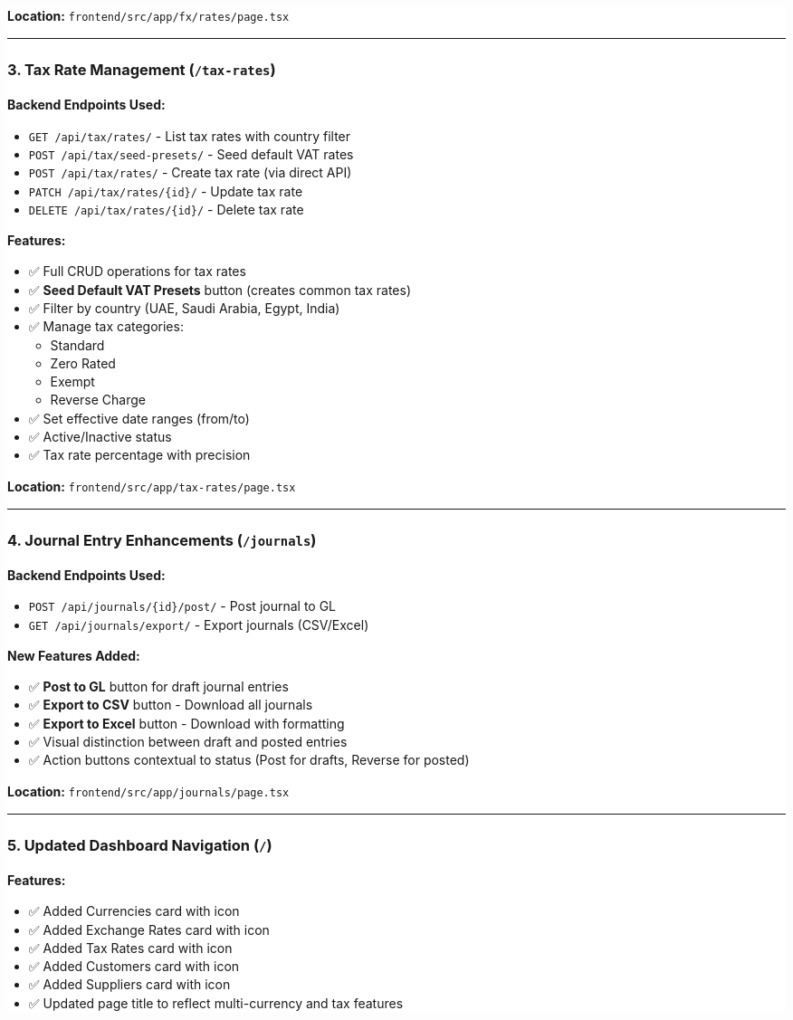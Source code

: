 **Location:** `frontend/src/app/fx/rates/page.tsx`

---

### 3. **Tax Rate Management** (`/tax-rates`)
**Backend Endpoints Used:**
- `GET /api/tax/rates/` - List tax rates with country filter
- `POST /api/tax/seed-presets/` - Seed default VAT rates
- `POST /api/tax/rates/` - Create tax rate (via direct API)
- `PATCH /api/tax/rates/{id}/` - Update tax rate
- `DELETE /api/tax/rates/{id}/` - Delete tax rate

**Features:**
- ✅ Full CRUD operations for tax rates
- ✅ **Seed Default VAT Presets** button (creates common tax rates)
- ✅ Filter by country (UAE, Saudi Arabia, Egypt, India)
- ✅ Manage tax categories:
  - Standard
  - Zero Rated
  - Exempt
  - Reverse Charge
- ✅ Set effective date ranges (from/to)
- ✅ Active/Inactive status
- ✅ Tax rate percentage with precision

**Location:** `frontend/src/app/tax-rates/page.tsx`

---

### 4. **Journal Entry Enhancements** (`/journals`)
**Backend Endpoints Used:**
- `POST /api/journals/{id}/post/` - Post journal to GL
- `GET /api/journals/export/` - Export journals (CSV/Excel)

**New Features Added:**
- ✅ **Post to GL** button for draft journal entries
- ✅ **Export to CSV** button - Download all journals
- ✅ **Export to Excel** button - Download with formatting
- ✅ Visual distinction between draft and posted entries
- ✅ Action buttons contextual to status (Post for drafts, Reverse for posted)

**Location:** `frontend/src/app/journals/page.tsx`

---

### 5. **Updated Dashboard Navigation** (`/`)
**Features:**
- ✅ Added Currencies card with icon
- ✅ Added Exchange Rates card with icon
- ✅ Added Tax Rates card with icon
- ✅ Added Customers card with icon
- ✅ Added Suppliers card with icon
- ✅ Updated page title to reflect multi-currency and tax features
